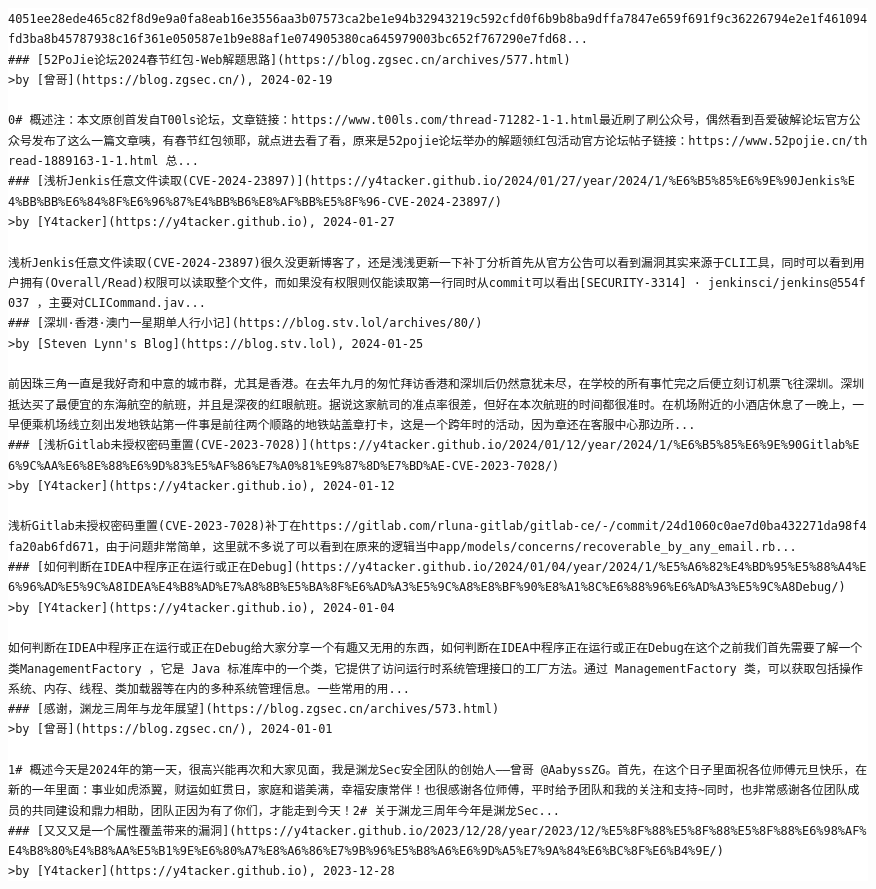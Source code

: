     4051ee28ede465c82f8d9e9a0fa8eab16e3556aa3b07573ca2be1e94b32943219c592cfd0f6b9b8ba9dffa7847e659f691f9c36226794e2e1f461094fd3ba8b45787938c16f361e050587e1b9e88af1e074905380ca645979003bc652f767290e7fd68...
    ### [52PoJie论坛2024春节红包-Web解题思路](https://blog.zgsec.cn/archives/577.html)  
    >by [曾哥](https://blog.zgsec.cn/), 2024-02-19

    0# 概述注：本文原创首发自T00ls论坛，文章链接：https://www.t00ls.com/thread-71282-1-1.html最近刷了刷公众号，偶然看到吾爱破解论坛官方公众号发布了这么一篇文章咦，有春节红包领耶，就点进去看了看，原来是52pojie论坛举办的解题领红包活动官方论坛帖子链接：https://www.52pojie.cn/thread-1889163-1-1.html 总...
    ### [浅析Jenkis任意文件读取(CVE-2024-23897)](https://y4tacker.github.io/2024/01/27/year/2024/1/%E6%B5%85%E6%9E%90Jenkis%E4%BB%BB%E6%84%8F%E6%96%87%E4%BB%B6%E8%AF%BB%E5%8F%96-CVE-2024-23897/)  
    >by [Y4tacker](https://y4tacker.github.io), 2024-01-27

    浅析Jenkis任意文件读取(CVE-2024-23897)很久没更新博客了，还是浅浅更新一下补丁分析首先从官方公告可以看到漏洞其实来源于CLI工具，同时可以看到用户拥有(Overall/Read)权限可以读取整个文件，而如果没有权限则仅能读取第一行同时从commit可以看出[SECURITY-3314] · jenkinsci/jenkins@554f037 ，主要对CLICommand.jav...
    ### [深圳·香港·澳门一星期单人行小记](https://blog.stv.lol/archives/80/)  
    >by [Steven Lynn's Blog](https://blog.stv.lol), 2024-01-25

    前因珠三角一直是我好奇和中意的城市群，尤其是香港。在去年九月的匆忙拜访香港和深圳后仍然意犹未尽，在学校的所有事忙完之后便立刻订机票飞往深圳。深圳抵达买了最便宜的东海航空的航班，并且是深夜的红眼航班。据说这家航司的准点率很差，但好在本次航班的时间都很准时。在机场附近的小酒店休息了一晚上，一早便乘机场线立刻出发地铁站第一件事是前往两个顺路的地铁站盖章打卡，这是一个跨年时的活动，因为章还在客服中心那边所...
    ### [浅析Gitlab未授权密码重置(CVE-2023-7028)](https://y4tacker.github.io/2024/01/12/year/2024/1/%E6%B5%85%E6%9E%90Gitlab%E6%9C%AA%E6%8E%88%E6%9D%83%E5%AF%86%E7%A0%81%E9%87%8D%E7%BD%AE-CVE-2023-7028/)  
    >by [Y4tacker](https://y4tacker.github.io), 2024-01-12

    浅析Gitlab未授权密码重置(CVE-2023-7028)补丁在https://gitlab.com/rluna-gitlab/gitlab-ce/-/commit/24d1060c0ae7d0ba432271da98f4fa20ab6fd671，由于问题非常简单，这里就不多说了可以看到在原来的逻辑当中app/models/concerns/recoverable_by_any_email.rb...
    ### [如何判断在IDEA中程序正在运行或正在Debug](https://y4tacker.github.io/2024/01/04/year/2024/1/%E5%A6%82%E4%BD%95%E5%88%A4%E6%96%AD%E5%9C%A8IDEA%E4%B8%AD%E7%A8%8B%E5%BA%8F%E6%AD%A3%E5%9C%A8%E8%BF%90%E8%A1%8C%E6%88%96%E6%AD%A3%E5%9C%A8Debug/)  
    >by [Y4tacker](https://y4tacker.github.io), 2024-01-04

    如何判断在IDEA中程序正在运行或正在Debug给大家分享一个有趣又无用的东西，如何判断在IDEA中程序正在运行或正在Debug在这个之前我们首先需要了解一个类ManagementFactory ，它是 Java 标准库中的一个类，它提供了访问运行时系统管理接口的工厂方法。通过 ManagementFactory 类，可以获取包括操作系统、内存、线程、类加载器等在内的多种系统管理信息。一些常用的用...
    ### [感谢，渊龙三周年与龙年展望](https://blog.zgsec.cn/archives/573.html)  
    >by [曾哥](https://blog.zgsec.cn/), 2024-01-01

    1# 概述今天是2024年的第一天，很高兴能再次和大家见面，我是渊龙Sec安全团队的创始人——曾哥 @AabyssZG。首先，在这个日子里面祝各位师傅元旦快乐，在新的一年里面：事业如虎添翼，财运如虹贯日，家庭和谐美满，幸福安康常伴！也很感谢各位师傅，平时给予团队和我的关注和支持~同时，也非常感谢各位团队成员的共同建设和鼎力相助，团队正因为有了你们，才能走到今天！2# 关于渊龙三周年今年是渊龙Sec...
    ### [又又又是一个属性覆盖带来的漏洞](https://y4tacker.github.io/2023/12/28/year/2023/12/%E5%8F%88%E5%8F%88%E5%8F%88%E6%98%AF%E4%B8%80%E4%B8%AA%E5%B1%9E%E6%80%A7%E8%A6%86%E7%9B%96%E5%B8%A6%E6%9D%A5%E7%9A%84%E6%BC%8F%E6%B4%9E/)  
    >by [Y4tacker](https://y4tacker.github.io), 2023-12-28
